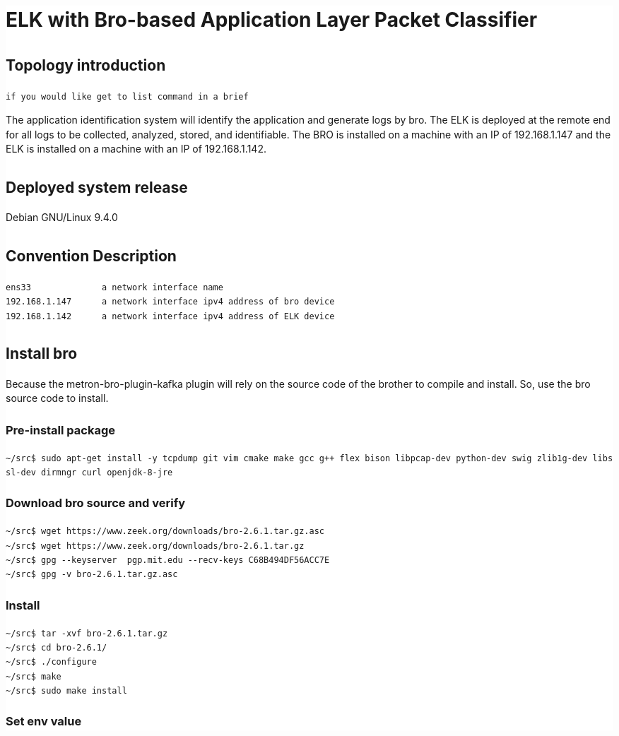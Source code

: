 # ELK with Bro-based Application Layer Packet Classifier
## Topology introduction 

`if you would like get to list command in a brief`

The application identification system will identify the application and generate logs by bro. The ELK is deployed at the remote end for all logs to be collected, analyzed, stored, and identifiable. The BRO is installed on a machine with an IP of 192.168.1.147 and the ELK is installed on a machine with an IP of 192.168.1.142. 

## Deployed system release   
Debian GNU/Linux 9.4.0   


## Convention Description  
``` 
ens33              a network interface name    
192.168.1.147      a network interface ipv4 address of bro device    
192.168.1.142      a network interface ipv4 address of ELK device 
``` 

## Install bro 

Because the metron-bro-plugin-kafka plugin will rely on the source code of the brother to compile and install. So, use the bro source code to install.

### Pre-install package  
```
~/src$ sudo apt-get install -y tcpdump git vim cmake make gcc g++ flex bison libpcap-dev python-dev swig zlib1g-dev libssl-dev dirmngr curl openjdk-8-jre 
```

### Download bro source and verify 
```
~/src$ wget https://www.zeek.org/downloads/bro-2.6.1.tar.gz.asc
~/src$ wget https://www.zeek.org/downloads/bro-2.6.1.tar.gz
~/src$ gpg --keyserver  pgp.mit.edu --recv-keys C68B494DF56ACC7E 
~/src$ gpg -v bro-2.6.1.tar.gz.asc
```

### Install 
```
~/src$ tar -xvf bro-2.6.1.tar.gz
~/src$ cd bro-2.6.1/
~/src$ ./configure
~/src$ make
~/src$ sudo make install 
``` 

### Set env value  
